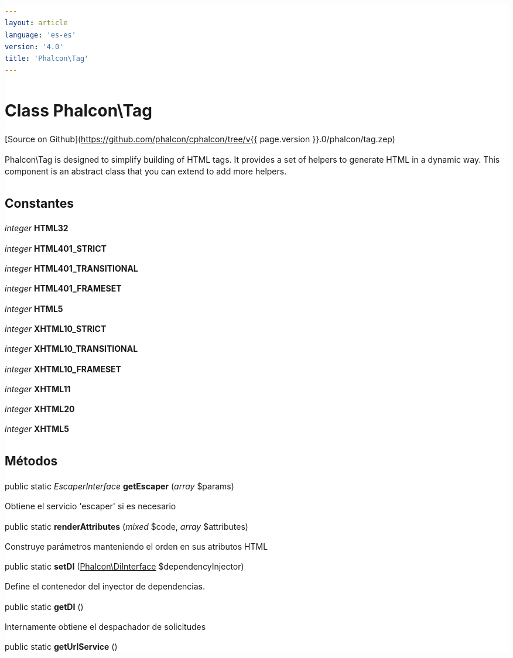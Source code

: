 ```yaml
---
layout: article
language: 'es-es'
version: '4.0'
title: 'Phalcon\Tag'
---
```

# Class **Phalcon\Tag**

[Source on Github](https://github.com/phalcon/cphalcon/tree/v{{ page.version }}.0/phalcon/tag.zep)

Phalcon\Tag is designed to simplify building of HTML tags. It provides a set of helpers to generate HTML in a dynamic way. This component is an abstract class that you can extend to add more helpers.

## Constantes

*integer* **HTML32**

*integer* **HTML401_STRICT**

*integer* **HTML401_TRANSITIONAL**

*integer* **HTML401_FRAMESET**

*integer* **HTML5**

*integer* **XHTML10_STRICT**

*integer* **XHTML10_TRANSITIONAL**

*integer* **XHTML10_FRAMESET**

*integer* **XHTML11**

*integer* **XHTML20**

*integer* **XHTML5**

## Métodos

public static *EscaperInterface* **getEscaper** (*array* $params)

Obtiene el servicio 'escaper' si es necesario

public static **renderAttributes** (*mixed* $code, *array* $attributes)

Construye parámetros manteniendo el orden en sus atributos HTML

public static **setDI** ([Phalcon\DiInterface](Phalcon_DiInterface) $dependencyInjector)

Define el contenedor del inyector de dependencias.

public static **getDI** ()

Internamente obtiene el despachador de solicitudes

public static **getUrlService** ()
